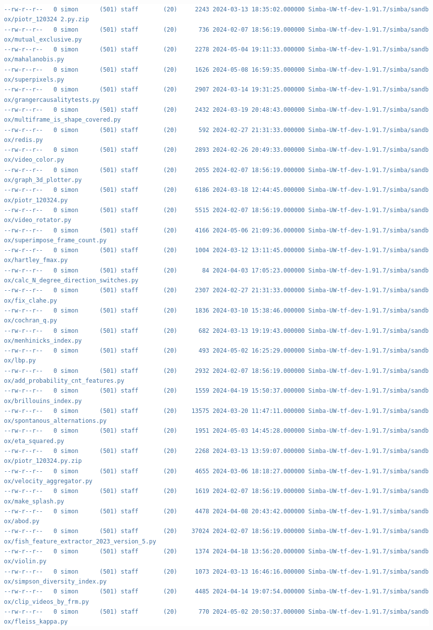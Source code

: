 ```diff
--rw-r--r--   0 simon      (501) staff       (20)     2243 2024-03-13 18:35:02.000000 Simba-UW-tf-dev-1.91.7/simba/sandbox/piotr_120324 2.py.zip
--rw-r--r--   0 simon      (501) staff       (20)      736 2024-02-07 18:56:19.000000 Simba-UW-tf-dev-1.91.7/simba/sandbox/mutual_exclusive.py
--rw-r--r--   0 simon      (501) staff       (20)     2278 2024-05-04 19:11:33.000000 Simba-UW-tf-dev-1.91.7/simba/sandbox/mahalanobis.py
--rw-r--r--   0 simon      (501) staff       (20)     1626 2024-05-08 16:59:35.000000 Simba-UW-tf-dev-1.91.7/simba/sandbox/superpixels.py
--rw-r--r--   0 simon      (501) staff       (20)     2907 2024-03-14 19:31:25.000000 Simba-UW-tf-dev-1.91.7/simba/sandbox/grangercausalitytests.py
--rw-r--r--   0 simon      (501) staff       (20)     2432 2024-03-19 20:48:43.000000 Simba-UW-tf-dev-1.91.7/simba/sandbox/multiframe_is_shape_covered.py
--rw-r--r--   0 simon      (501) staff       (20)      592 2024-02-27 21:31:33.000000 Simba-UW-tf-dev-1.91.7/simba/sandbox/redis.py
--rw-r--r--   0 simon      (501) staff       (20)     2893 2024-02-26 20:49:33.000000 Simba-UW-tf-dev-1.91.7/simba/sandbox/video_color.py
--rw-r--r--   0 simon      (501) staff       (20)     2055 2024-02-07 18:56:19.000000 Simba-UW-tf-dev-1.91.7/simba/sandbox/graph_3d_plotter.py
--rw-r--r--   0 simon      (501) staff       (20)     6186 2024-03-18 12:44:45.000000 Simba-UW-tf-dev-1.91.7/simba/sandbox/piotr_120324.py
--rw-r--r--   0 simon      (501) staff       (20)     5515 2024-02-07 18:56:19.000000 Simba-UW-tf-dev-1.91.7/simba/sandbox/video_rotator.py
--rw-r--r--   0 simon      (501) staff       (20)     4166 2024-05-06 21:09:36.000000 Simba-UW-tf-dev-1.91.7/simba/sandbox/superimpose_frame_count.py
--rw-r--r--   0 simon      (501) staff       (20)     1004 2024-03-12 13:11:45.000000 Simba-UW-tf-dev-1.91.7/simba/sandbox/hartley_fmax.py
--rw-r--r--   0 simon      (501) staff       (20)       84 2024-04-03 17:05:23.000000 Simba-UW-tf-dev-1.91.7/simba/sandbox/calc_N_degree_direction_switches.py
--rw-r--r--   0 simon      (501) staff       (20)     2307 2024-02-27 21:31:33.000000 Simba-UW-tf-dev-1.91.7/simba/sandbox/fix_clahe.py
--rw-r--r--   0 simon      (501) staff       (20)     1836 2024-03-10 15:38:46.000000 Simba-UW-tf-dev-1.91.7/simba/sandbox/cochran_q.py
--rw-r--r--   0 simon      (501) staff       (20)      682 2024-03-13 19:19:43.000000 Simba-UW-tf-dev-1.91.7/simba/sandbox/menhinicks_index.py
--rw-r--r--   0 simon      (501) staff       (20)      493 2024-05-02 16:25:29.000000 Simba-UW-tf-dev-1.91.7/simba/sandbox/lbp.py
--rw-r--r--   0 simon      (501) staff       (20)     2932 2024-02-07 18:56:19.000000 Simba-UW-tf-dev-1.91.7/simba/sandbox/add_probability_cnt_features.py
--rw-r--r--   0 simon      (501) staff       (20)     1559 2024-04-19 15:50:37.000000 Simba-UW-tf-dev-1.91.7/simba/sandbox/brillouins_index.py
--rw-r--r--   0 simon      (501) staff       (20)    13575 2024-03-20 11:47:11.000000 Simba-UW-tf-dev-1.91.7/simba/sandbox/spontanous_alternations.py
--rw-r--r--   0 simon      (501) staff       (20)     1951 2024-05-03 14:45:28.000000 Simba-UW-tf-dev-1.91.7/simba/sandbox/eta_squared.py
--rw-r--r--   0 simon      (501) staff       (20)     2268 2024-03-13 13:59:07.000000 Simba-UW-tf-dev-1.91.7/simba/sandbox/piotr_120324.py.zip
--rw-r--r--   0 simon      (501) staff       (20)     4655 2024-03-06 18:18:27.000000 Simba-UW-tf-dev-1.91.7/simba/sandbox/velocity_aggregator.py
--rw-r--r--   0 simon      (501) staff       (20)     1619 2024-02-07 18:56:19.000000 Simba-UW-tf-dev-1.91.7/simba/sandbox/make_splash.py
--rw-r--r--   0 simon      (501) staff       (20)     4478 2024-04-08 20:43:42.000000 Simba-UW-tf-dev-1.91.7/simba/sandbox/abod.py
--rw-r--r--   0 simon      (501) staff       (20)    37024 2024-02-07 18:56:19.000000 Simba-UW-tf-dev-1.91.7/simba/sandbox/fish_feature_extractor_2023_version_5.py
--rw-r--r--   0 simon      (501) staff       (20)     1374 2024-04-18 13:56:20.000000 Simba-UW-tf-dev-1.91.7/simba/sandbox/violin.py
--rw-r--r--   0 simon      (501) staff       (20)     1073 2024-03-13 16:46:16.000000 Simba-UW-tf-dev-1.91.7/simba/sandbox/simpson_diversity_index.py
--rw-r--r--   0 simon      (501) staff       (20)     4485 2024-04-14 19:07:54.000000 Simba-UW-tf-dev-1.91.7/simba/sandbox/clip_videos_by_frm.py
--rw-r--r--   0 simon      (501) staff       (20)      770 2024-05-02 20:50:37.000000 Simba-UW-tf-dev-1.91.7/simba/sandbox/fleiss_kappa.py
```